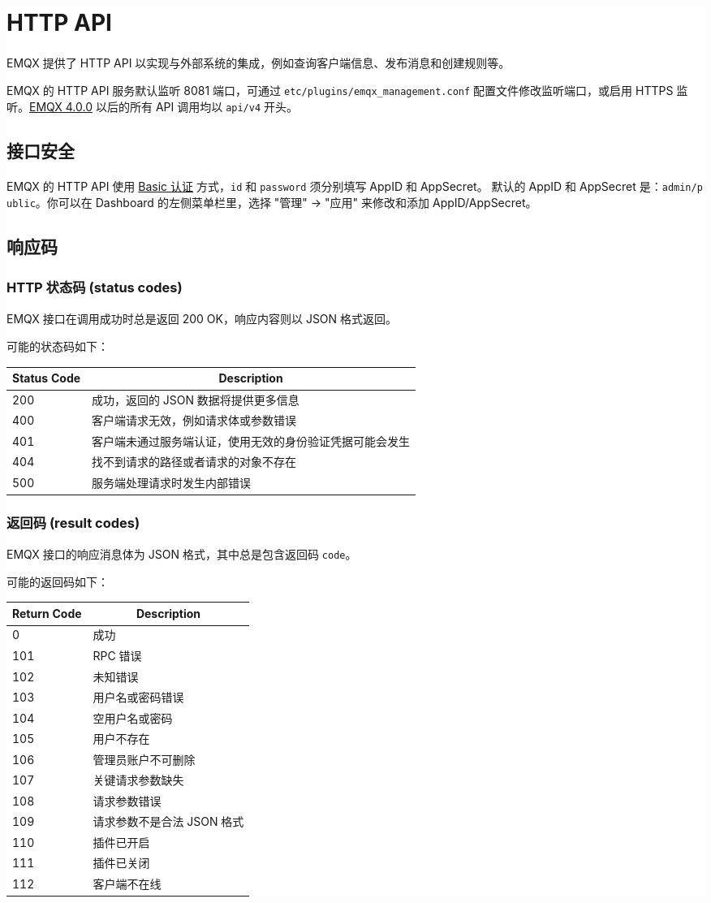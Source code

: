 # HTTP API

EMQX 提供了 HTTP API 以实现与外部系统的集成，例如查询客户端信息、发布消息和创建规则等。

EMQX 的 HTTP API 服务默认监听 8081 端口，可通过 `etc/plugins/emqx_management.conf` 配置文件修改监听端口，或启用 HTTPS 监听。[EMQX 4.0.0](https://github.com/emqx/emqx/releases/tag/v4.0.0) 以后的所有 API 调用均以 `api/v4` 开头。

## 接口安全

EMQX 的 HTTP API 使用 [Basic 认证](https://en.wikipedia.org/wiki/Basic_access_authentication) 方式，`id` 和 `password` 须分别填写 AppID 和 AppSecret。
默认的 AppID 和 AppSecret 是：`admin/public`。你可以在 Dashboard 的左侧菜单栏里，选择 "管理" -> "应用" 来修改和添加 AppID/AppSecret。

## 响应码

### HTTP 状态码 (status codes)

EMQX 接口在调用成功时总是返回 200 OK，响应内容则以 JSON 格式返回。

可能的状态码如下：

| Status Code | Description |
| ---- | ----------------------- |
| 200  | 成功，返回的 JSON 数据将提供更多信息 |
| 400  | 客户端请求无效，例如请求体或参数错误 |
| 401  | 客户端未通过服务端认证，使用无效的身份验证凭据可能会发生 |
| 404  | 找不到请求的路径或者请求的对象不存在 |
| 500  | 服务端处理请求时发生内部错误 |

### 返回码 (result codes)

EMQX 接口的响应消息体为 JSON 格式，其中总是包含返回码 `code`。

可能的返回码如下：

| Return Code | Description |
| ---- | ----------------------- |
| 0    | 成功 |
| 101  | RPC 错误 |
| 102  | 未知错误 |
| 103  | 用户名或密码错误 |
| 104  | 空用户名或密码 |
| 105  | 用户不存在 |
| 106  | 管理员账户不可删除 |
| 107  | 关键请求参数缺失 |
| 108  | 请求参数错误 |
| 109  | 请求参数不是合法 JSON 格式 |
| 110  | 插件已开启 |
| 111  | 插件已关闭 |
| 112  | 客户端不在线 |